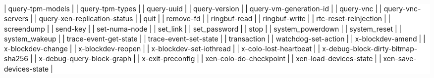 | query-tpm-models                       |
| query-tpm-types                        |
| query-uuid                             |
| query-version                          |
| query-vm-generation-id                 |
| query-vnc                              |
| query-vnc-servers                      |
| query-xen-replication-status           |
| quit                                   |
| remove-fd                              |
| ringbuf-read                           |
| ringbuf-write                          |
| rtc-reset-reinjection                  |
| screendump                             |
| send-key                               |
| set-numa-node                          |
| set_link                               |
| set_password                           |
| stop                                   |
| system_powerdown                       |
| system_reset                           |
| system_wakeup                          |
| trace-event-get-state                  |
| trace-event-set-state                  |
| transaction                            |
| watchdog-set-action                    |
| x-blockdev-amend                       |
| x-blockdev-change                      |
| x-blockdev-reopen                      |
| x-blockdev-set-iothread                |
| x-colo-lost-heartbeat                  |
| x-debug-block-dirty-bitmap-sha256      |
| x-debug-query-block-graph              |
| x-exit-preconfig                       |
| xen-colo-do-checkpoint                 |
| xen-load-devices-state                 |
| xen-save-devices-state                 |